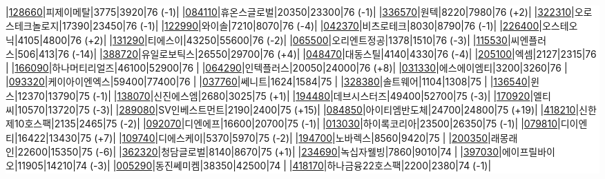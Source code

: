 |[128660](https://finance.daum.net/quotes/A128660)|피제이메탈|3775|3920|76 (-1)|
|[084110](https://finance.daum.net/quotes/A084110)|휴온스글로벌|20350|23300|76 (-1)|
|[336570](https://finance.daum.net/quotes/A336570)|원텍|8220|7980|76 (+2)|
|[322310](https://finance.daum.net/quotes/A322310)|오로스테크놀로지|17390|23450|76 (-1)|
|[122990](https://finance.daum.net/quotes/A122990)|와이솔|7210|8070|76 (-4)|
|[042370](https://finance.daum.net/quotes/A042370)|비츠로테크|8030|8790|76 (-1)|
|[226400](https://finance.daum.net/quotes/A226400)|오스테오닉|4105|4800|76 (+2)|
|[131290](https://finance.daum.net/quotes/A131290)|티에스이|43250|55600|76 (-2)|
|[065500](https://finance.daum.net/quotes/A065500)|오리엔트정공|1378|1510|76 (-3)|
|[115530](https://finance.daum.net/quotes/A115530)|씨엔플러스|506|413|76 (-14)|
|[388720](https://finance.daum.net/quotes/A388720)|유일로보틱스|26550|29700|76 (+4)|
|[048470](https://finance.daum.net/quotes/A048470)|대동스틸|4140|4330|76 (-4)|
|[205100](https://finance.daum.net/quotes/A205100)|엑셈|2127|2315|76 |
|[166090](https://finance.daum.net/quotes/A166090)|하나머티리얼즈|46100|52900|76 |
|[064290](https://finance.daum.net/quotes/A064290)|인텍플러스|20050|24000|76 (+8)|
|[031330](https://finance.daum.net/quotes/A031330)|에스에이엠티|3200|3260|76 |
|[093320](https://finance.daum.net/quotes/A093320)|케이아이엔엑스|59400|77400|76 |
|[037760](https://finance.daum.net/quotes/A037760)|쎄니트|1624|1584|75 |
|[328380](https://finance.daum.net/quotes/A328380)|솔트웨어|1104|1308|75 |
|[136540](https://finance.daum.net/quotes/A136540)|윈스|12370|13790|75 (-1)|
|[138070](https://finance.daum.net/quotes/A138070)|신진에스엠|2680|3025|75 (+1)|
|[194480](https://finance.daum.net/quotes/A194480)|데브시스터즈|49400|52700|75 (-3)|
|[170920](https://finance.daum.net/quotes/A170920)|엘티씨|10570|13720|75 (-3)|
|[289080](https://finance.daum.net/quotes/A289080)|SV인베스트먼트|2190|2400|75 (+15)|
|[084850](https://finance.daum.net/quotes/A084850)|아이티엠반도체|24700|24800|75 (+19)|
|[418210](https://finance.daum.net/quotes/A418210)|신한제10호스팩|2135|2465|75 (-2)|
|[092070](https://finance.daum.net/quotes/A092070)|디엔에프|16600|20700|75 (-1)|
|[013030](https://finance.daum.net/quotes/A013030)|하이록코리아|23500|26350|75 (-1)|
|[079810](https://finance.daum.net/quotes/A079810)|디이엔티|16422|13430|75 (+7)|
|[109740](https://finance.daum.net/quotes/A109740)|디에스케이|5370|5970|75 (-2)|
|[194700](https://finance.daum.net/quotes/A194700)|노바렉스|8560|9420|75 |
|[200350](https://finance.daum.net/quotes/A200350)|래몽래인|22600|15350|75 (-6)|
|[362320](https://finance.daum.net/quotes/A362320)|청담글로벌|8140|8670|75 (+1)|
|[234690](https://finance.daum.net/quotes/A234690)|녹십자웰빙|7860|9010|74 |
|[397030](https://finance.daum.net/quotes/A397030)|에이프릴바이오|11905|14210|74 (-3)|
|[005290](https://finance.daum.net/quotes/A005290)|동진쎄미켐|38350|42500|74 |
|[418170](https://finance.daum.net/quotes/A418170)|하나금융22호스팩|2200|2380|74 (-1)|